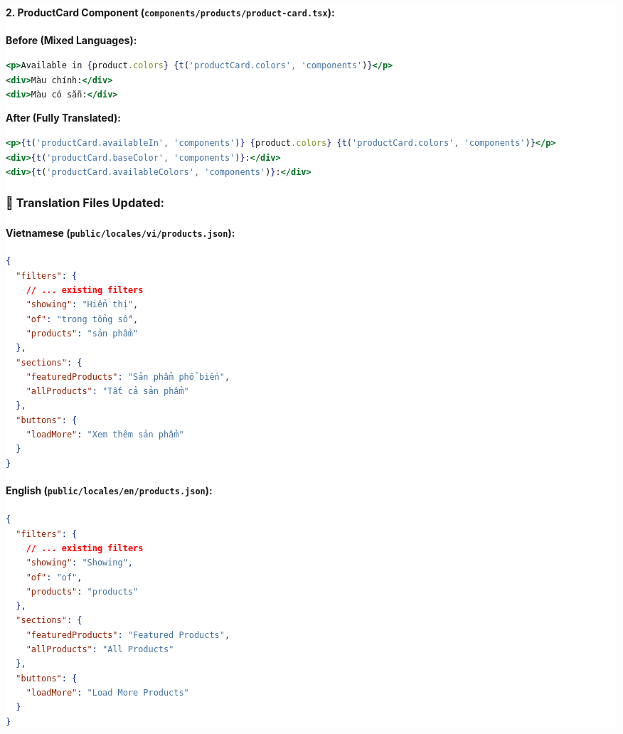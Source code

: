 #### **2. ProductCard Component (`components/products/product-card.tsx`):**

**Before (Mixed Languages):**
```jsx
<p>Available in {product.colors} {t('productCard.colors', 'components')}</p>
<div>Màu chính:</div>
<div>Màu có sẵn:</div>
```

**After (Fully Translated):**
```jsx
<p>{t('productCard.availableIn', 'components')} {product.colors} {t('productCard.colors', 'components')}</p>
<div>{t('productCard.baseColor', 'components')}:</div>
<div>{t('productCard.availableColors', 'components')}:</div>
```

### 📝 **Translation Files Updated:**

#### **Vietnamese (`public/locales/vi/products.json`):**
```json
{
  "filters": {
    // ... existing filters
    "showing": "Hiển thị",
    "of": "trong tổng số", 
    "products": "sản phẩm"
  },
  "sections": {
    "featuredProducts": "Sản phẩm phổ biến",
    "allProducts": "Tất cả sản phẩm"
  },
  "buttons": {
    "loadMore": "Xem thêm sản phẩm"
  }
}
```

#### **English (`public/locales/en/products.json`):**
```json
{
  "filters": {
    // ... existing filters
    "showing": "Showing",
    "of": "of",
    "products": "products"
  },
  "sections": {
    "featuredProducts": "Featured Products", 
    "allProducts": "All Products"
  },
  "buttons": {
    "loadMore": "Load More Products"
  }
}
```
